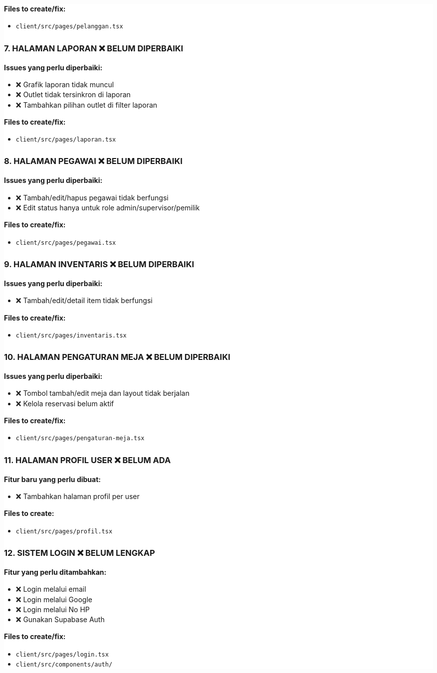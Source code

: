 **Files to create/fix:**
- `client/src/pages/pelanggan.tsx`

### 7. **HALAMAN LAPORAN** ❌ BELUM DIPERBAIKI
**Issues yang perlu diperbaiki:**
- ❌ Grafik laporan tidak muncul
- ❌ Outlet tidak tersinkron di laporan
- ❌ Tambahkan pilihan outlet di filter laporan

**Files to create/fix:**
- `client/src/pages/laporan.tsx`

### 8. **HALAMAN PEGAWAI** ❌ BELUM DIPERBAIKI
**Issues yang perlu diperbaiki:**
- ❌ Tambah/edit/hapus pegawai tidak berfungsi
- ❌ Edit status hanya untuk role admin/supervisor/pemilik

**Files to create/fix:**
- `client/src/pages/pegawai.tsx`

### 9. **HALAMAN INVENTARIS** ❌ BELUM DIPERBAIKI
**Issues yang perlu diperbaiki:**
- ❌ Tambah/edit/detail item tidak berfungsi

**Files to create/fix:**
- `client/src/pages/inventaris.tsx`

### 10. **HALAMAN PENGATURAN MEJA** ❌ BELUM DIPERBAIKI
**Issues yang perlu diperbaiki:**
- ❌ Tombol tambah/edit meja dan layout tidak berjalan
- ❌ Kelola reservasi belum aktif

**Files to create/fix:**
- `client/src/pages/pengaturan-meja.tsx`

### 11. **HALAMAN PROFIL USER** ❌ BELUM ADA
**Fitur baru yang perlu dibuat:**
- ❌ Tambahkan halaman profil per user

**Files to create:**
- `client/src/pages/profil.tsx`

### 12. **SISTEM LOGIN** ❌ BELUM LENGKAP
**Fitur yang perlu ditambahkan:**
- ❌ Login melalui email
- ❌ Login melalui Google
- ❌ Login melalui No HP
- ❌ Gunakan Supabase Auth

**Files to create/fix:**
- `client/src/pages/login.tsx`
- `client/src/components/auth/`
